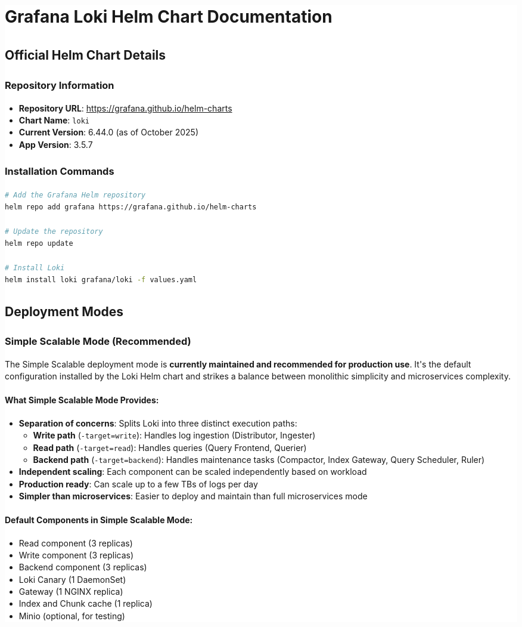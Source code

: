 # Grafana Loki Helm Chart Documentation

## Official Helm Chart Details

### Repository Information
- **Repository URL**: https://grafana.github.io/helm-charts
- **Chart Name**: `loki`
- **Current Version**: 6.44.0 (as of October 2025)
- **App Version**: 3.5.7

### Installation Commands
```bash
# Add the Grafana Helm repository
helm repo add grafana https://grafana.github.io/helm-charts

# Update the repository
helm repo update

# Install Loki
helm install loki grafana/loki -f values.yaml
```

## Deployment Modes

### Simple Scalable Mode (Recommended)
The Simple Scalable deployment mode is **currently maintained and recommended for production use**. It's the default configuration installed by the Loki Helm chart and strikes a balance between monolithic simplicity and microservices complexity.

#### What Simple Scalable Mode Provides:
- **Separation of concerns**: Splits Loki into three distinct execution paths:
  - **Write path** (`-target=write`): Handles log ingestion (Distributor, Ingester)
  - **Read path** (`-target=read`): Handles queries (Query Frontend, Querier)
  - **Backend path** (`-target=backend`): Handles maintenance tasks (Compactor, Index Gateway, Query Scheduler, Ruler)
- **Independent scaling**: Each component can be scaled independently based on workload
- **Production ready**: Can scale up to a few TBs of logs per day
- **Simpler than microservices**: Easier to deploy and maintain than full microservices mode

#### Default Components in Simple Scalable Mode:
- Read component (3 replicas)
- Write component (3 replicas)
- Backend component (3 replicas)
- Loki Canary (1 DaemonSet)
- Gateway (1 NGINX replica)
- Index and Chunk cache (1 replica)
- Minio (optional, for testing)
